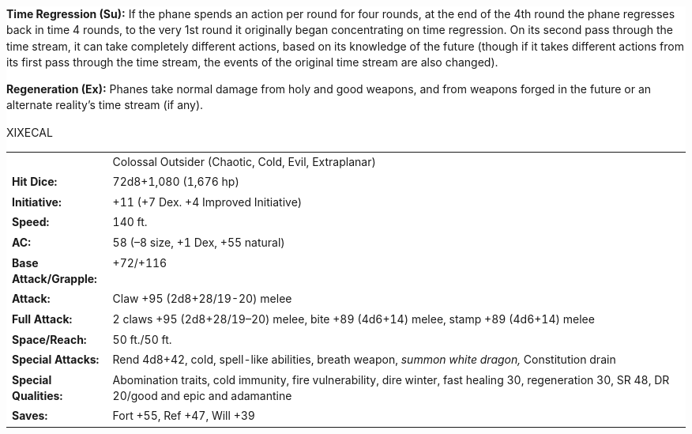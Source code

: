 **Time Regression (Su):** If the phane spends an action per round for
four rounds, at the end of the 4th round the phane regresses back in
time 4 rounds, to the very 1st round it originally began concentrating
on time regression. On its second pass through the time stream, it can
take completely different actions, based on its knowledge of the future
(though if it takes different actions from its first pass through the
time stream, the events of the original time stream are also changed).

**Regeneration (Ex):** Phanes take normal damage from holy and good
weapons, and from weapons forged in the future or an alternate reality’s
time stream (if any).

 XIXECAL 

<table>
<tbody>
<tr class="odd">
<td></td>
<td>Colossal Outsider (Chaotic, Cold, Evil, Extraplanar)</td>
</tr>
<tr class="even">
<td><strong>Hit Dice:</strong></td>
<td>72d8+1,080 (1,676 hp)</td>
</tr>
<tr class="odd">
<td><strong>Initiative:</strong></td>
<td>+11 (+7 Dex. +4 Improved Initiative)</td>
</tr>
<tr class="even">
<td><strong>Speed:</strong></td>
<td>140 ft.</td>
</tr>
<tr class="odd">
<td><strong>AC:</strong></td>
<td>58 (–8 size, +1 Dex, +55 natural)</td>
</tr>
<tr class="even">
<td><strong>Base Attack/Grapple:</strong></td>
<td>+72/+116</td>
</tr>
<tr class="odd">
<td><strong>Attack:</strong></td>
<td>Claw +95 (2d8+28/19-20) melee</td>
</tr>
<tr class="even">
<td><strong>Full Attack:</strong></td>
<td>2 claws +95 (2d8+28/19–20) melee, bite +89 (4d6+14) melee, stamp +89 (4d6+14) melee</td>
</tr>
<tr class="odd">
<td><strong>Space/Reach:</strong></td>
<td>50 ft./50 ft.</td>
</tr>
<tr class="even">
<td><strong>Special Attacks:</strong></td>
<td>Rend 4d8+42, cold, spell-like abilities, breath weapon, <em>summon white dragon,</em> Constitution drain</td>
</tr>
<tr class="odd">
<td><strong>Special Qualities:</strong></td>
<td>Abomination traits, cold immunity, fire vulnerability, dire winter, fast healing 30, regeneration 30, SR 48, DR 20/good and epic and adamantine</td>
</tr>
<tr class="even">
<td><strong>Saves:</strong></td>
<td>Fort +55, Ref +47, Will +39</td>